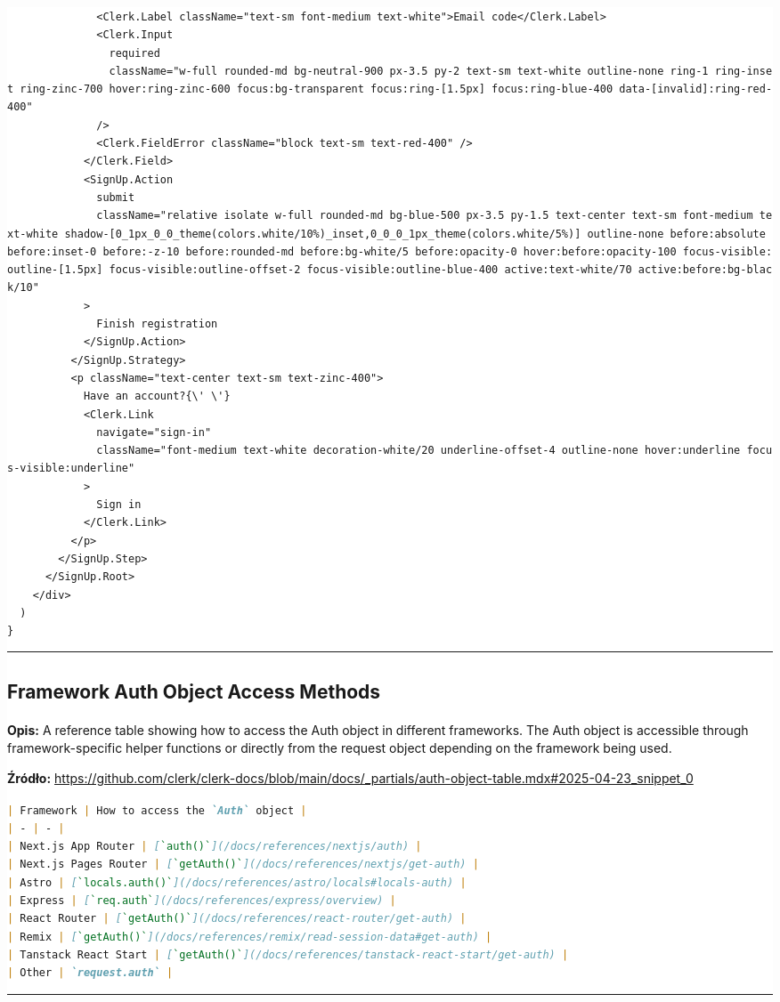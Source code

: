```tsx
              <Clerk.Label className="text-sm font-medium text-white">Email code</Clerk.Label>
              <Clerk.Input
                required
                className="w-full rounded-md bg-neutral-900 px-3.5 py-2 text-sm text-white outline-none ring-1 ring-inset ring-zinc-700 hover:ring-zinc-600 focus:bg-transparent focus:ring-[1.5px] focus:ring-blue-400 data-[invalid]:ring-red-400"
              />
              <Clerk.FieldError className="block text-sm text-red-400" />
            </Clerk.Field>
            <SignUp.Action
              submit
              className="relative isolate w-full rounded-md bg-blue-500 px-3.5 py-1.5 text-center text-sm font-medium text-white shadow-[0_1px_0_0_theme(colors.white/10%)_inset,0_0_0_1px_theme(colors.white/5%)] outline-none before:absolute before:inset-0 before:-z-10 before:rounded-md before:bg-white/5 before:opacity-0 hover:before:opacity-100 focus-visible:outline-[1.5px] focus-visible:outline-offset-2 focus-visible:outline-blue-400 active:text-white/70 active:before:bg-black/10"
            >
              Finish registration
            </SignUp.Action>
          </SignUp.Strategy>
          <p className="text-center text-sm text-zinc-400">
            Have an account?{\' \'}
            <Clerk.Link
              navigate="sign-in"
              className="font-medium text-white decoration-white/20 underline-offset-4 outline-none hover:underline focus-visible:underline"
            >
              Sign in
            </Clerk.Link>
          </p>
        </SignUp.Step>
      </SignUp.Root>
    </div>
  )
}
```

---

## Framework Auth Object Access Methods

**Opis:** A reference table showing how to access the Auth object in different frameworks. The Auth object is accessible through framework-specific helper functions or directly from the request object depending on the framework being used.

**Źródło:** https://github.com/clerk/clerk-docs/blob/main/docs/_partials/auth-object-table.mdx#2025-04-23_snippet_0

```markdown
| Framework | How to access the `Auth` object |
| - | - |
| Next.js App Router | [`auth()`](/docs/references/nextjs/auth) |
| Next.js Pages Router | [`getAuth()`](/docs/references/nextjs/get-auth) |
| Astro | [`locals.auth()`](/docs/references/astro/locals#locals-auth) |
| Express | [`req.auth`](/docs/references/express/overview) |
| React Router | [`getAuth()`](/docs/references/react-router/get-auth) |
| Remix | [`getAuth()`](/docs/references/remix/read-session-data#get-auth) |
| Tanstack React Start | [`getAuth()`](/docs/references/tanstack-react-start/get-auth) |
| Other | `request.auth` |
```

---